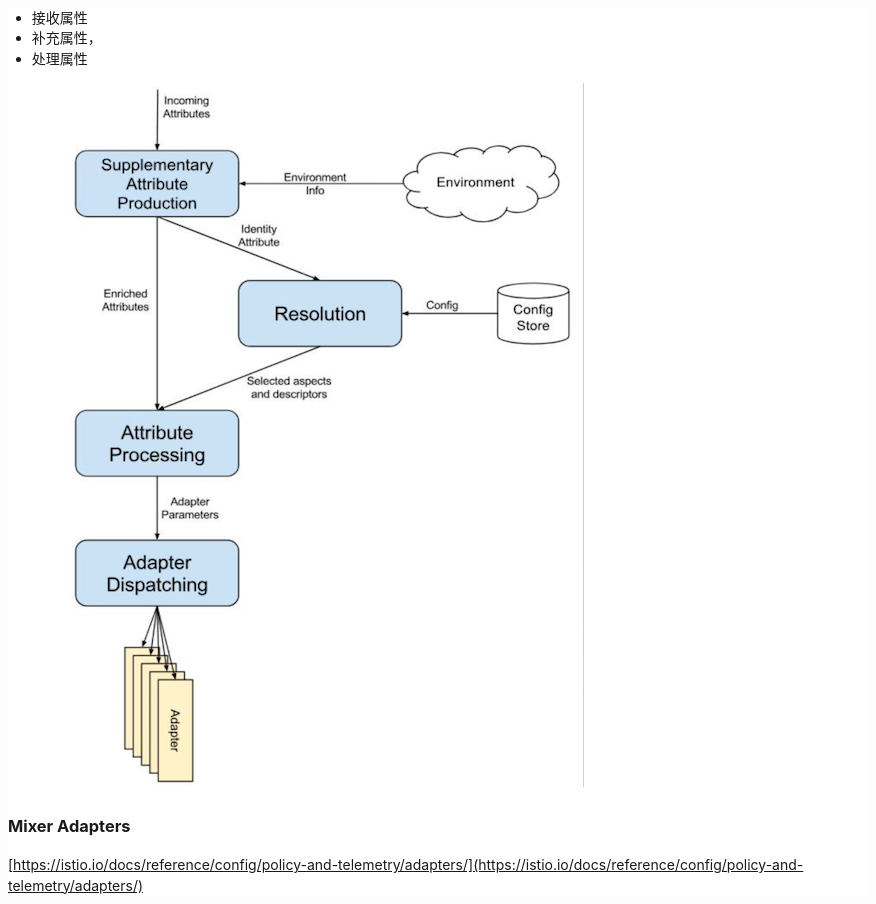 * 接收属性
* 补充属性，
* 处理属性

![Alt Image Text](images/ba/6_8.png "Body image")


### Mixer Adapters

[https://istio.io/docs/reference/config/policy-and-telemetry/adapters/](https://istio.io/docs/reference/config/policy-and-telemetry/adapters/)
